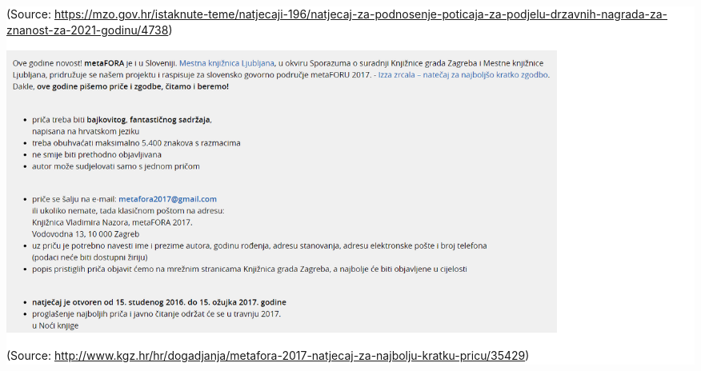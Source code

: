 (Source: <a href="https://mzo.gov.hr/istaknute-teme/natjecaji-196/natjecaj-za-podnosenje-poticaja-za-podjelu-drzavnih-nagrada-za-znanost-za-2021-godinu/4738">https://mzo.gov.hr/istaknute-teme/natjecaji-196/natjecaj-za-podnosenje-poticaja-za-podjelu-drzavnih-nagrada-za-znanost-za-2021-godinu/4738</a>)

<img style="width:80%" src="example_images\call_hr_3.png">

(Source: <a href="http://www.kgz.hr/hr/dogadjanja/metafora-2017-natjecaj-za-najbolju-kratku-pricu/35429">http://www.kgz.hr/hr/dogadjanja/metafora-2017-natjecaj-za-najbolju-kratku-pricu/35429</a>)